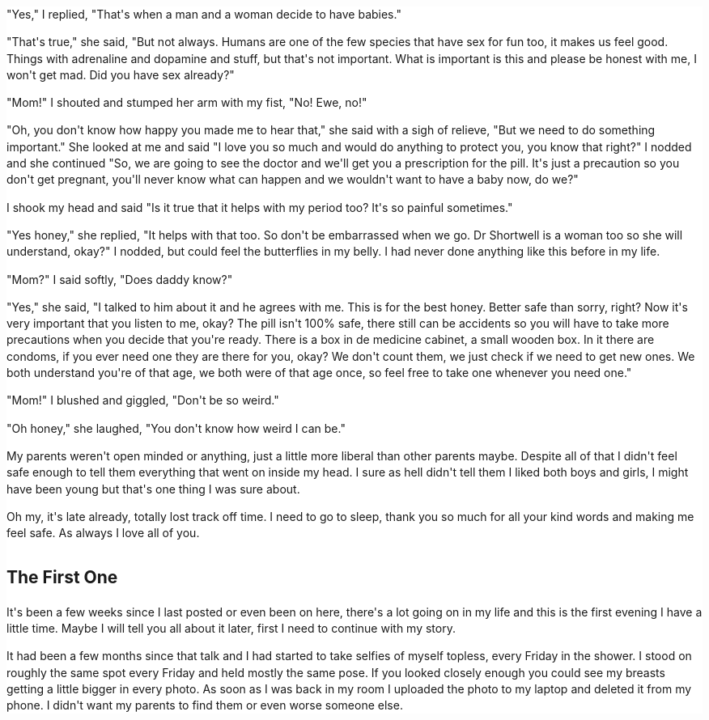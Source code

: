 "Yes," I replied, "That's when a man and a woman decide to have babies."

"That's true," she said, "But not always. Humans are one of the few species
that have sex for fun too, it makes us feel good. Things with adrenaline and
dopamine and stuff, but that's not important. What is important is this and
please be honest with me, I won't get mad. Did you have sex already?"

"Mom!" I shouted and stumped her arm with my fist, "No! Ewe, no!"

"Oh, you don't know how happy you made me to hear that," she said with a sigh
of relieve, "But we need to do something important." She looked at me and said
"I love you so much and would do anything to protect you, you know that right?"
I nodded and she continued "So, we are going to see the doctor and we'll get
you a prescription for the pill. It's just a precaution so you don't get
pregnant, you'll never know what can happen and we wouldn't want to have a
baby now, do we?"

I shook my head and said "Is it true that it helps with my period too? It's so
painful sometimes."

"Yes honey," she replied, "It helps with that too. So don't be embarrassed when
we go. Dr Shortwell is a woman too so she will understand, okay?" I nodded, but
could feel the butterflies in my belly. I had never done anything like this
before in my life.

"Mom?" I said softly, "Does daddy know?"

"Yes," she said, "I talked to him about it and he agrees with me. This is for
the best honey. Better safe than sorry, right? Now it's very important that you
listen to me, okay? The pill isn't 100% safe, there still can be accidents so
you will have to take more precautions when you decide that you're ready. There
is a box in de medicine cabinet, a small wooden box. In it there are condoms,
if you ever need one they are there for you, okay? We don't count them, we just
check if we need to get new ones. We both understand you're of that age, we
both were of that age once, so feel free to take one whenever you need one."

"Mom!" I blushed and giggled, "Don't be so weird."

"Oh honey," she laughed, "You don't know how weird I can be."

My parents weren't open minded or anything, just a little more liberal than
other parents maybe. Despite all of that I didn't feel safe enough to tell them
everything that went on inside my head. I sure as hell didn't tell them I liked
both boys and girls, I might have been young but that's one thing I was sure
about.

Oh my, it's late already, totally lost track off time. I need to go to sleep,
thank you so much for all your kind words and making me feel safe. As always I
love all of you.

## The First One
It's been a few weeks since I last posted or even been on here, there's a lot
going on in my life and this is the first evening I have a little time. Maybe I
will tell you all about it later, first I need to continue with my story.

It had been a few months since that talk and I had started to take selfies of
myself topless, every Friday in the shower. I stood on roughly the same spot
every Friday and held mostly the same pose. If you looked closely enough you
could see my breasts getting a little bigger in every photo. As soon as I was
back in my room I uploaded the photo to my laptop and deleted it from my phone.
I didn't want my parents to find them or even worse someone else.
